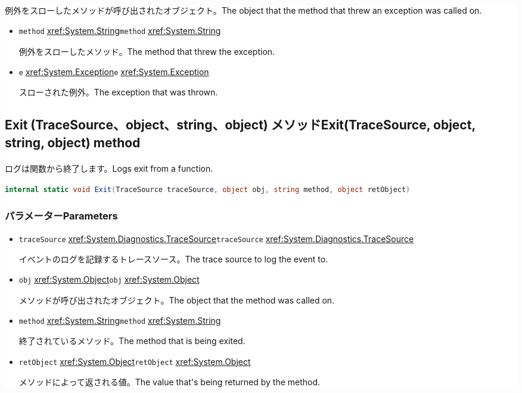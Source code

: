   <span data-ttu-id="0770a-181">例外をスローしたメソッドが呼び出されたオブジェクト。</span><span class="sxs-lookup"><span data-stu-id="0770a-181">The object that the method that threw an exception was called on.</span></span>

- <span data-ttu-id="0770a-182">`method` <xref:System.String></span><span class="sxs-lookup"><span data-stu-id="0770a-182">`method` <xref:System.String></span></span>

  <span data-ttu-id="0770a-183">例外をスローしたメソッド。</span><span class="sxs-lookup"><span data-stu-id="0770a-183">The method that threw the exception.</span></span>

- <span data-ttu-id="0770a-184">`e` <xref:System.Exception></span><span class="sxs-lookup"><span data-stu-id="0770a-184">`e` <xref:System.Exception></span></span>

  <span data-ttu-id="0770a-185">スローされた例外。</span><span class="sxs-lookup"><span data-stu-id="0770a-185">The exception that was thrown.</span></span>

## <a name="exittracesource-object-string-object-method"></a><span data-ttu-id="0770a-186">Exit (TraceSource、object、string、object) メソッド</span><span class="sxs-lookup"><span data-stu-id="0770a-186">Exit(TraceSource, object, string, object) method</span></span>

<span data-ttu-id="0770a-187">ログは関数から終了します。</span><span class="sxs-lookup"><span data-stu-id="0770a-187">Logs exit from a function.</span></span>

```csharp
internal static void Exit(TraceSource traceSource, object obj, string method, object retObject)
```

### <a name="parameters"></a><span data-ttu-id="0770a-188">パラメーター</span><span class="sxs-lookup"><span data-stu-id="0770a-188">Parameters</span></span>

- <span data-ttu-id="0770a-189">`traceSource` <xref:System.Diagnostics.TraceSource></span><span class="sxs-lookup"><span data-stu-id="0770a-189">`traceSource` <xref:System.Diagnostics.TraceSource></span></span>

  <span data-ttu-id="0770a-190">イベントのログを記録するトレースソース。</span><span class="sxs-lookup"><span data-stu-id="0770a-190">The trace source to log the event to.</span></span>

- <span data-ttu-id="0770a-191">`obj` <xref:System.Object></span><span class="sxs-lookup"><span data-stu-id="0770a-191">`obj` <xref:System.Object></span></span>

  <span data-ttu-id="0770a-192">メソッドが呼び出されたオブジェクト。</span><span class="sxs-lookup"><span data-stu-id="0770a-192">The object that the method was called on.</span></span>

- <span data-ttu-id="0770a-193">`method` <xref:System.String></span><span class="sxs-lookup"><span data-stu-id="0770a-193">`method` <xref:System.String></span></span>

  <span data-ttu-id="0770a-194">終了されているメソッド。</span><span class="sxs-lookup"><span data-stu-id="0770a-194">The method that is being exited.</span></span>

- <span data-ttu-id="0770a-195">`retObject` <xref:System.Object></span><span class="sxs-lookup"><span data-stu-id="0770a-195">`retObject` <xref:System.Object></span></span>

  <span data-ttu-id="0770a-196">メソッドによって返される値。</span><span class="sxs-lookup"><span data-stu-id="0770a-196">The value that's being returned by the method.</span></span>
